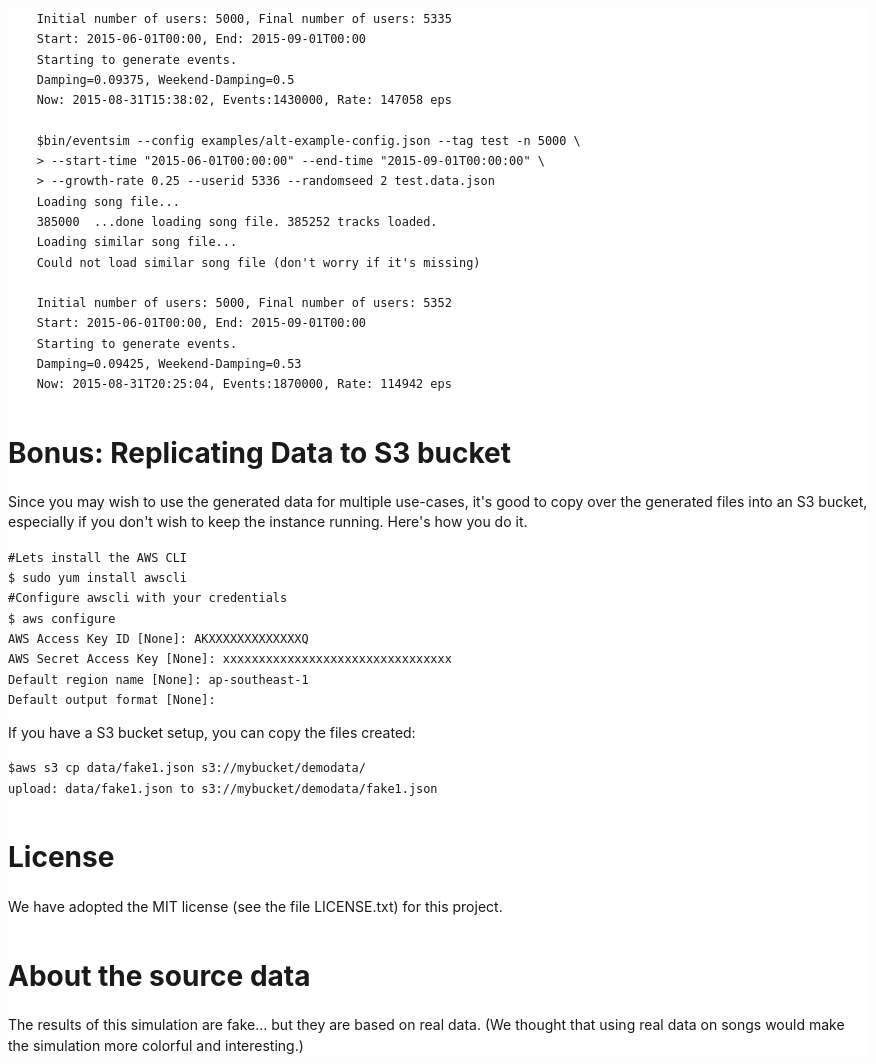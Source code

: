         Initial number of users: 5000, Final number of users: 5335
        Start: 2015-06-01T00:00, End: 2015-09-01T00:00
        Starting to generate events.
        Damping=0.09375, Weekend-Damping=0.5
        Now: 2015-08-31T15:38:02, Events:1430000, Rate: 147058 eps
    
        $bin/eventsim --config examples/alt-example-config.json --tag test -n 5000 \
        > --start-time "2015-06-01T00:00:00" --end-time "2015-09-01T00:00:00" \
        > --growth-rate 0.25 --userid 5336 --randomseed 2 test.data.json
        Loading song file...
        385000	...done loading song file. 385252 tracks loaded.
        Loading similar song file...
        Could not load similar song file (don't worry if it's missing)
    
        Initial number of users: 5000, Final number of users: 5352
        Start: 2015-06-01T00:00, End: 2015-09-01T00:00
        Starting to generate events.
        Damping=0.09425, Weekend-Damping=0.53
        Now: 2015-08-31T20:25:04, Events:1870000, Rate: 114942 eps

Bonus: Replicating Data to S3 bucket
=======

Since you may wish to use the generated data for multiple use-cases, it's good to copy over the generated files into an S3 bucket, especially if you don't wish to keep the instance running. Here's how you do it.

```
#Lets install the AWS CLI
$ sudo yum install awscli
#Configure awscli with your credentials
$ aws configure
AWS Access Key ID [None]: AKXXXXXXXXXXXXXQ
AWS Secret Access Key [None]: xxxxxxxxxxxxxxxxxxxxxxxxxxxxxxxx
Default region name [None]: ap-southeast-1
Default output format [None]:
```

If you have a S3 bucket setup, you can copy the files created:

```
$aws s3 cp data/fake1.json s3://mybucket/demodata/
upload: data/fake1.json to s3://mybucket/demodata/fake1.json
```

License
=======

We have adopted the MIT license (see the file LICENSE.txt) for this project.

About the source data
=====================

The results of this simulation are fake... but they are based on real data. (We thought that using real data on
songs would make the simulation more colorful and interesting.)
